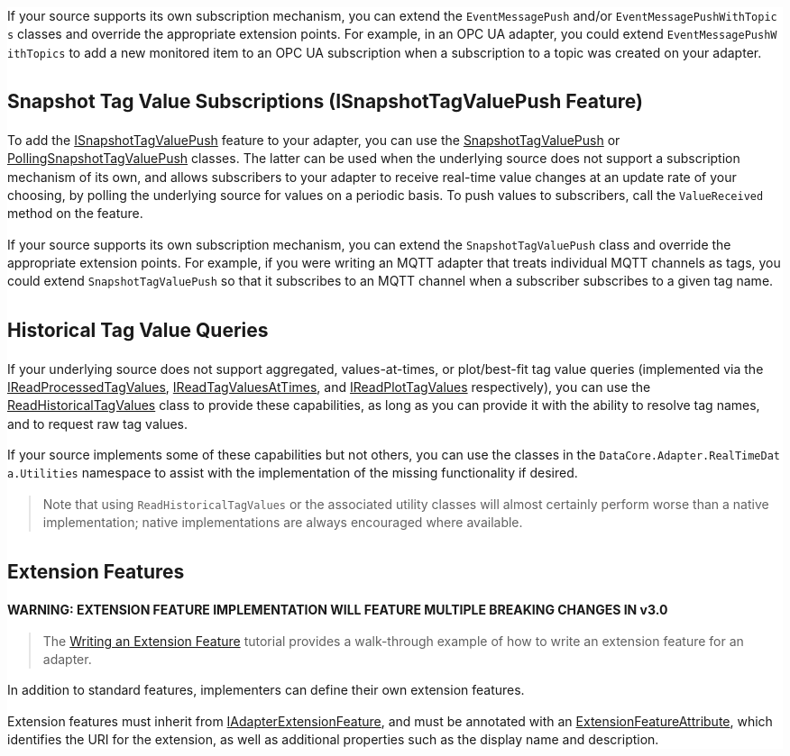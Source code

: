 If your source supports its own subscription mechanism, you can extend the `EventMessagePush` and/or `EventMessagePushWithTopics` classes and override the appropriate extension points. For example, in an OPC UA adapter, you could extend `EventMessagePushWithTopics` to add a new monitored item to an OPC UA subscription when a subscription to a topic was created on your adapter.


## Snapshot Tag Value Subscriptions (ISnapshotTagValuePush Feature)

To add the [ISnapshotTagValuePush](/src/DataCore.Adapter.Abstractions/RealTimeData/ISnapshotTagValuePush.cs) feature to your adapter, you can use the [SnapshotTagValuePush](/src/DataCore.Adapter/RealTimeData/SnapshotTagValuePush.cs) or [PollingSnapshotTagValuePush](/src/DataCore.Adapter/RealTimeData/PollingSnapshotTagValuePush.cs) classes. The latter can be used when the underlying source does not support a subscription mechanism of its own, and allows subscribers to your adapter to receive real-time value changes at an update rate of your choosing, by polling the underlying source for values on a periodic basis. To push values to subscribers, call the `ValueReceived` method on the feature.

If your source supports its own subscription mechanism, you can extend the `SnapshotTagValuePush` class and override the appropriate extension points. For example, if you were writing an MQTT adapter that treats individual MQTT channels as tags, you could extend `SnapshotTagValuePush` so that it subscribes to an MQTT channel when a subscriber subscribes to a given tag name.


## Historical Tag Value Queries 

If your underlying source does not support aggregated, values-at-times, or plot/best-fit tag value queries (implemented via the [IReadProcessedTagValues](/src/DataCore.Adapter.Abstractions/RealTimeData/IReadProcessedTagValues.cs), [IReadTagValuesAtTimes](/src/DataCore.Adapter.Abstractions/RealTimeData/IReadTagValuesAtTimes.cs), and [IReadPlotTagValues](/src/DataCore.Adapter.Abstractions/RealTimeData/IReadPlotTagValues.cs) respectively), you can use the [ReadHistoricalTagValues](/src/DataCore.Adapter/RealTimeData/ReadHistoricalTagValues.cs) class to provide these capabilities, as long as you can provide it with the ability to resolve tag names, and to request raw tag values.

If your source implements some of these capabilities but not others, you can use the classes in the `DataCore.Adapter.RealTimeData.Utilities` namespace to assist with the implementation of the missing functionality if desired.

> Note that using `ReadHistoricalTagValues` or the associated utility classes will almost certainly perform worse than a native implementation; native implementations are always encouraged where available.


## Extension Features

**WARNING: EXTENSION FEATURE IMPLEMENTATION WILL FEATURE MULTIPLE BREAKING CHANGES IN v3.0**

> The [Writing an Extension Feature](/docs/tutorials/writing-an-extension-feature) tutorial provides a walk-through example of how to write an extension feature for an adapter.

In addition to standard features, implementers can define their own extension features.

Extension features must inherit from [IAdapterExtensionFeature](/src/DataCore.Adapter.Abstractions/Extensions/IAdapterExtensionFeature.cs), and must be annotated with an [ExtensionFeatureAttribute](/src/DataCore.Adapter.Abstractions/Extensions/ExtensionFeatureAttribute.cs), which identifies the URI for the extension, as well as additional properties such as the display name and description.
